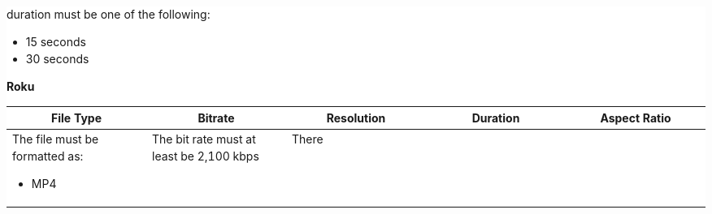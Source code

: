 duration must be one of the following:
<ul>
<li>15 seconds</li>
<li>30 seconds</li>
</ul></td>
</tr>
</tbody>
</table>



<div id="creative-ctv-guidelines-and-specifications__p-d815a265-7385-4ac9-8385-0732a3cbc7db"
>

**Roku**

<table
id="creative-ctv-guidelines-and-specifications__table-fae2d46f-42fa-4770-85b3-79990fca223b"
class="table frame-all">
<colgroup>
<col style="width: 20%" />
<col style="width: 20%" />
<col style="width: 20%" />
<col style="width: 20%" />
<col style="width: 20%" />
</colgroup>
<thead class="thead">
<tr class="header row">
<th
id="creative-ctv-guidelines-and-specifications__table-fae2d46f-42fa-4770-85b3-79990fca223b__entry__1"
class="entry">File Type</th>
<th
id="creative-ctv-guidelines-and-specifications__table-fae2d46f-42fa-4770-85b3-79990fca223b__entry__2"
class="entry">Bitrate</th>
<th
id="creative-ctv-guidelines-and-specifications__table-fae2d46f-42fa-4770-85b3-79990fca223b__entry__3"
class="entry">Resolution</th>
<th
id="creative-ctv-guidelines-and-specifications__table-fae2d46f-42fa-4770-85b3-79990fca223b__entry__4"
class="entry">Duration</th>
<th
id="creative-ctv-guidelines-and-specifications__table-fae2d46f-42fa-4770-85b3-79990fca223b__entry__5"
class="entry">Aspect Ratio</th>
</tr>
</thead>
<tbody class="tbody">
<tr class="odd row">
<td class="entry align-left valign-top"
headers="creative-ctv-guidelines-and-specifications__table-fae2d46f-42fa-4770-85b3-79990fca223b__entry__1">The
file must be formatted as:
<ul>
<li>MP4</li>
</ul></td>
<td class="entry align-left valign-top"
headers="creative-ctv-guidelines-and-specifications__table-fae2d46f-42fa-4770-85b3-79990fca223b__entry__2">The
bit rate must at least be 2,100 kbps</td>
<td class="entry align-left valign-top"
headers="creative-ctv-guidelines-and-specifications__table-fae2d46f-42fa-4770-85b3-79990fca223b__entry__3">There